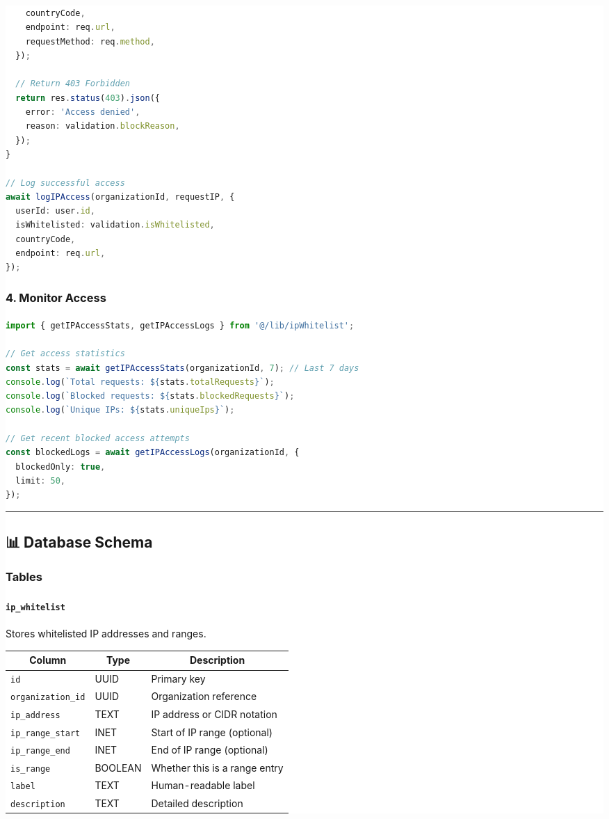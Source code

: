 ```typescript
    countryCode,
    endpoint: req.url,
    requestMethod: req.method,
  });
  
  // Return 403 Forbidden
  return res.status(403).json({
    error: 'Access denied',
    reason: validation.blockReason,
  });
}

// Log successful access
await logIPAccess(organizationId, requestIP, {
  userId: user.id,
  isWhitelisted: validation.isWhitelisted,
  countryCode,
  endpoint: req.url,
});
```

### 4. Monitor Access

```typescript
import { getIPAccessStats, getIPAccessLogs } from '@/lib/ipWhitelist';

// Get access statistics
const stats = await getIPAccessStats(organizationId, 7); // Last 7 days
console.log(`Total requests: ${stats.totalRequests}`);
console.log(`Blocked requests: ${stats.blockedRequests}`);
console.log(`Unique IPs: ${stats.uniqueIps}`);

// Get recent blocked access attempts
const blockedLogs = await getIPAccessLogs(organizationId, {
  blockedOnly: true,
  limit: 50,
});
```

---

## 📊 Database Schema

### Tables

#### `ip_whitelist`
Stores whitelisted IP addresses and ranges.

| Column | Type | Description |
|--------|------|-------------|
| `id` | UUID | Primary key |
| `organization_id` | UUID | Organization reference |
| `ip_address` | TEXT | IP address or CIDR notation |
| `ip_range_start` | INET | Start of IP range (optional) |
| `ip_range_end` | INET | End of IP range (optional) |
| `is_range` | BOOLEAN | Whether this is a range entry |
| `label` | TEXT | Human-readable label |
| `description` | TEXT | Detailed description |